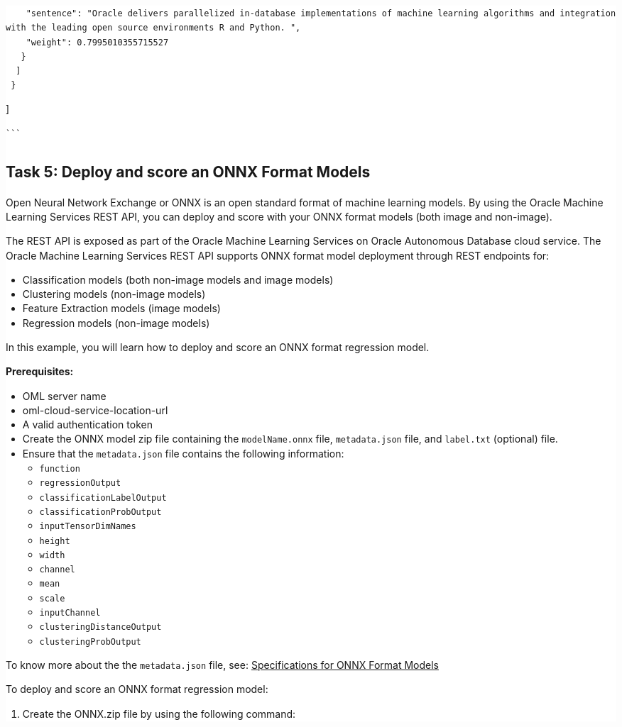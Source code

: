         "sentence": "Oracle delivers parallelized in-database implementations of machine learning algorithms and integration with the leading open source environments R and Python. ",
        "weight": 0.7995010355715527
       }
      ]
     }
   ]

    ```

## Task 5: Deploy and score an ONNX Format Models

   Open Neural Network Exchange or ONNX is an open standard format of machine learning models. By using the Oracle Machine Learning Services REST API, you can deploy and score with your ONNX format models (both image and non-image).

   The REST API is exposed as part of the Oracle Machine Learning Services on Oracle Autonomous Database cloud service. The Oracle Machine Learning Services REST API supports ONNX format model deployment through REST endpoints for:

   * Classification models (both non-image models and image models)
   * Clustering models (non-image models)
   * Feature Extraction models (image models)
   * Regression models (non-image models)
   
In this example, you will learn how to deploy and score an ONNX format regression model.  

**Prerequisites:** 

* OML server name
* oml-cloud-service-location-url
* A valid authentication token
* Create the ONNX model zip file containing the `modelName.onnx` file, `metadata.json` file, and `label.txt` (optional) file. 
* Ensure that the `metadata.json` file contains the following information:
    * `function`
    * `regressionOutput` 
    * `classificationLabelOutput`
    * `classificationProbOutput` 
    * `inputTensorDimNames` 
    * `height` 
    * `width` 
    * `channel` 
    * `mean`
    * `scale` 
    * `inputChannel` 
    * `clusteringDistanceOutput` 
    * `clusteringProbOutput`


To know more about the the `metadata.json` file, see:  [Specifications for ONNX Format Models](https://docs.oracle.com/en/database/oracle/machine-learning/omlss/omlss/onnx_spec.html)

To deploy and score an ONNX format regression model: 
1. Create the ONNX.zip file by using the following command: 
